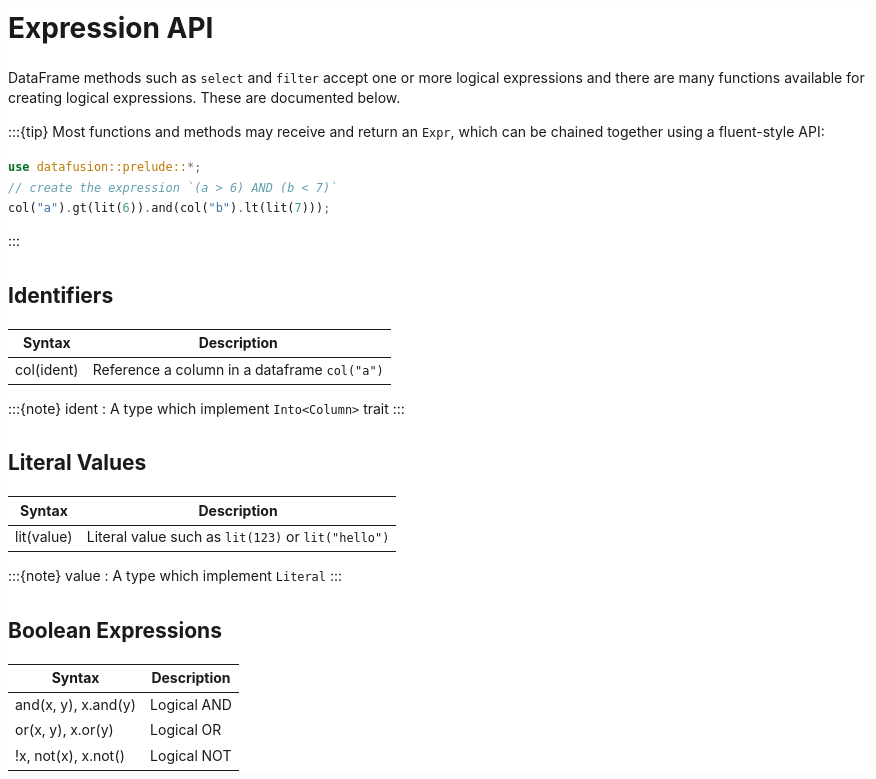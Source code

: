 

# Expression API

DataFrame methods such as `select` and `filter` accept one or more logical expressions and there are many functions
available for creating logical expressions. These are documented below.

:::{tip}
Most functions and methods may receive and return an `Expr`, which can be chained together using a fluent-style API:

```rust
use datafusion::prelude::*;
// create the expression `(a > 6) AND (b < 7)`
col("a").gt(lit(6)).and(col("b").lt(lit(7)));

```

:::

## Identifiers

| Syntax     | Description                                  |
| ---------- | -------------------------------------------- |
| col(ident) | Reference a column in a dataframe `col("a")` |

:::{note}
ident
: A type which implement `Into<Column>` trait
:::

## Literal Values

| Syntax     | Description                                        |
| ---------- | -------------------------------------------------- |
| lit(value) | Literal value such as `lit(123)` or `lit("hello")` |

:::{note}
value
: A type which implement `Literal`
:::

## Boolean Expressions

| Syntax              | Description |
| ------------------- | ----------- |
| and(x, y), x.and(y) | Logical AND |
| or(x, y), x.or(y)   | Logical OR  |
| !x, not(x), x.not() | Logical NOT |

